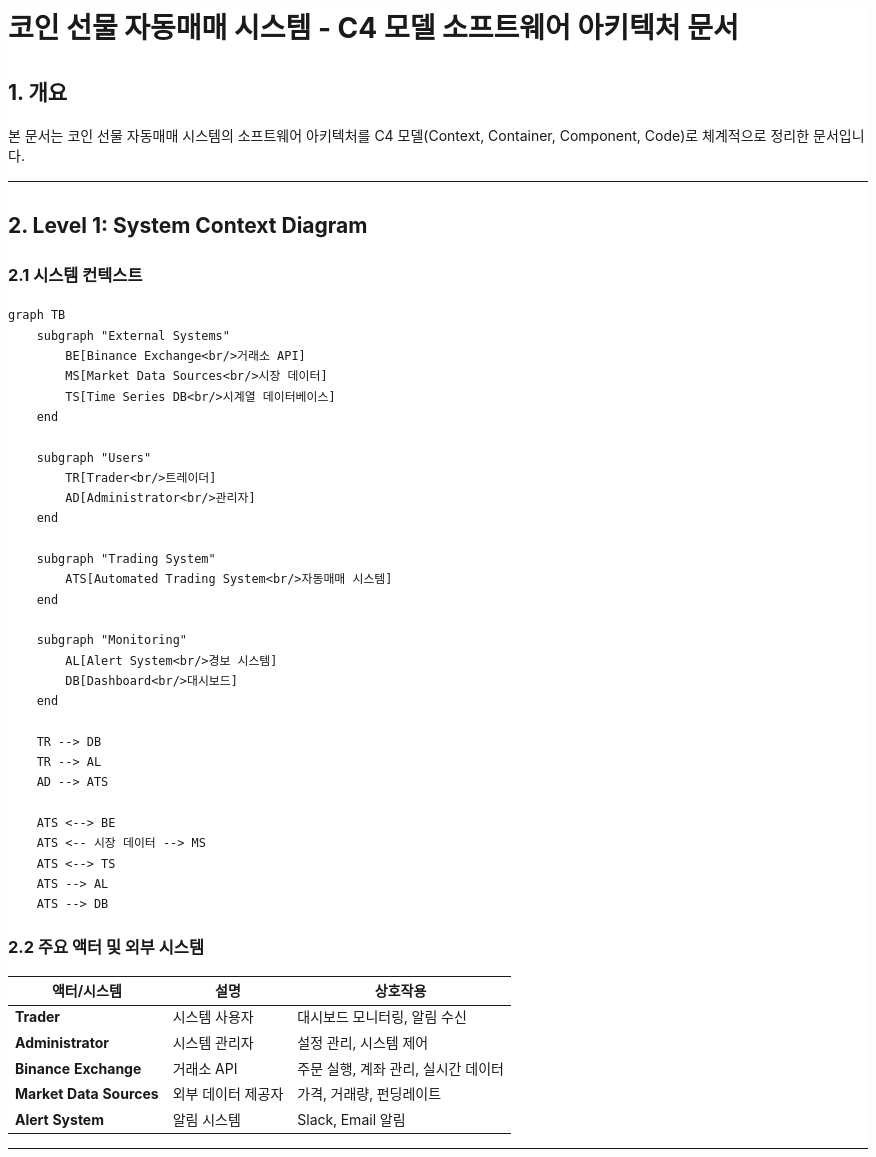# 코인 선물 자동매매 시스템 - C4 모델 소프트웨어 아키텍처 문서

## 1. 개요

본 문서는 코인 선물 자동매매 시스템의 소프트웨어 아키텍처를 C4 모델(Context, Container, Component, Code)로 체계적으로 정리한 문서입니다.

---

## 2. Level 1: System Context Diagram

### 2.1 시스템 컨텍스트

```mermaid
graph TB
    subgraph "External Systems"
        BE[Binance Exchange<br/>거래소 API]
        MS[Market Data Sources<br/>시장 데이터]
        TS[Time Series DB<br/>시계열 데이터베이스]
    end
    
    subgraph "Users"
        TR[Trader<br/>트레이더]
        AD[Administrator<br/>관리자]
    end
    
    subgraph "Trading System"
        ATS[Automated Trading System<br/>자동매매 시스템]
    end
    
    subgraph "Monitoring"
        AL[Alert System<br/>경보 시스템]
        DB[Dashboard<br/>대시보드]
    end
    
    TR --> DB
    TR --> AL
    AD --> ATS
    
    ATS <--> BE
    ATS <-- 시장 데이터 --> MS
    ATS <--> TS
    ATS --> AL
    ATS --> DB
```

### 2.2 주요 액터 및 외부 시스템

| 액터/시스템 | 설명 | 상호작용 |
|------------|------|---------|
| **Trader** | 시스템 사용자 | 대시보드 모니터링, 알림 수신 |
| **Administrator** | 시스템 관리자 | 설정 관리, 시스템 제어 |
| **Binance Exchange** | 거래소 API | 주문 실행, 계좌 관리, 실시간 데이터 |
| **Market Data Sources** | 외부 데이터 제공자 | 가격, 거래량, 펀딩레이트 |
| **Alert System** | 알림 시스템 | Slack, Email 알림 |

---